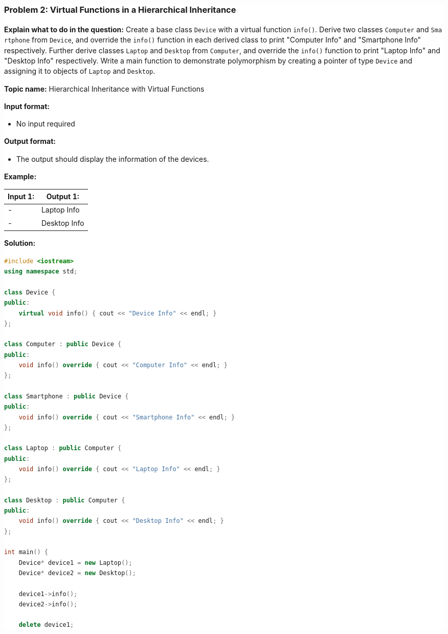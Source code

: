 ### Problem 2: Virtual Functions in a Hierarchical Inheritance

**Explain what to do in the question:**
Create a base class `Device` with a virtual function `info()`. Derive two classes `Computer` and `Smartphone` from `Device`, and override the `info()` function in each derived class to print "Computer Info" and "Smartphone Info" respectively. Further derive classes `Laptop` and `Desktop` from `Computer`, and override the `info()` function to print "Laptop Info" and "Desktop Info" respectively. Write a main function to demonstrate polymorphism by creating a pointer of type `Device` and assigning it to objects of `Laptop` and `Desktop`.

**Topic name:**
Hierarchical Inheritance with Virtual Functions

**Input format:**
- No input required

**Output format:**
- The output should display the information of the devices.

**Example:**

| Input 1: | Output 1: |
| -------- | --------- |
| - | Laptop Info |
| - | Desktop Info |

**Solution:**
```cpp
#include <iostream>
using namespace std;

class Device {
public:
    virtual void info() { cout << "Device Info" << endl; }
};

class Computer : public Device {
public:
    void info() override { cout << "Computer Info" << endl; }
};

class Smartphone : public Device {
public:
    void info() override { cout << "Smartphone Info" << endl; }
};

class Laptop : public Computer {
public:
    void info() override { cout << "Laptop Info" << endl; }
};

class Desktop : public Computer {
public:
    void info() override { cout << "Desktop Info" << endl; }
};

int main() {
    Device* device1 = new Laptop();
    Device* device2 = new Desktop();
    
    device1->info();
    device2->info();
    
    delete device1;
```